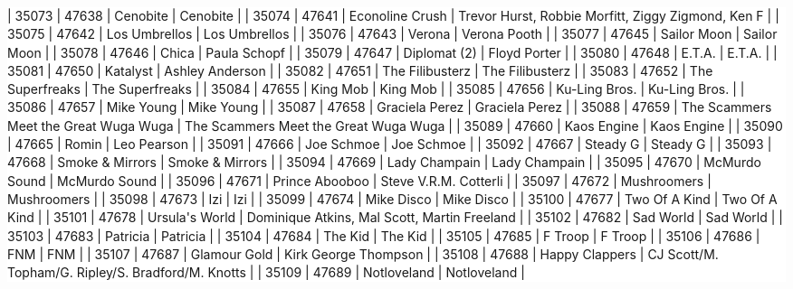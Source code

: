 | 35073 | 47638 | Cenobite | Cenobite |
| 35074 | 47641 | Econoline Crush | Trevor Hurst, Robbie Morfitt, Ziggy Zigmond, Ken F |
| 35075 | 47642 | Los Umbrellos | Los Umbrellos |
| 35076 | 47643 | Verona | Verona Pooth |
| 35077 | 47645 | Sailor Moon | Sailor Moon |
| 35078 | 47646 | Chica | Paula Schopf |
| 35079 | 47647 | Diplomat (2) | Floyd Porter |
| 35080 | 47648 | E.T.A. | E.T.A. |
| 35081 | 47650 | Katalyst | Ashley Anderson |
| 35082 | 47651 | The Filibusterz | The Filibusterz |
| 35083 | 47652 | The Superfreaks | The Superfreaks |
| 35084 | 47655 | King Mob | King Mob |
| 35085 | 47656 | Ku-Ling Bros. | Ku-Ling Bros. |
| 35086 | 47657 | Mike Young | Mike Young |
| 35087 | 47658 | Graciela Perez | Graciela Perez |
| 35088 | 47659 | The Scammers Meet the Great Wuga Wuga | The Scammers Meet the Great Wuga Wuga |
| 35089 | 47660 | Kaos Engine | Kaos Engine |
| 35090 | 47665 | Romin | Leo Pearson |
| 35091 | 47666 | Joe Schmoe | Joe Schmoe |
| 35092 | 47667 | Steady G | Steady G |
| 35093 | 47668 | Smoke & Mirrors | Smoke & Mirrors |
| 35094 | 47669 | Lady Champain | Lady Champain |
| 35095 | 47670 | McMurdo Sound | McMurdo Sound |
| 35096 | 47671 | Prince Abooboo | Steve V.R.M. Cotterli |
| 35097 | 47672 | Mushroomers | Mushroomers |
| 35098 | 47673 | Izi | Izi |
| 35099 | 47674 | Mike Disco | Mike Disco |
| 35100 | 47677 | Two Of A Kind | Two Of A Kind |
| 35101 | 47678 | Ursula's World | Dominique Atkins, Mal Scott, Martin Freeland |
| 35102 | 47682 | Sad World | Sad World |
| 35103 | 47683 | Patricia | Patricia |
| 35104 | 47684 | The Kid | The Kid |
| 35105 | 47685 | F Troop | F Troop |
| 35106 | 47686 | FNM | FNM |
| 35107 | 47687 | Glamour Gold | Kirk George Thompson |
| 35108 | 47688 | Happy Clappers | CJ Scott/M. Topham/G. Ripley/S. Bradford/M. Knotts |
| 35109 | 47689 | Notloveland | Notloveland |